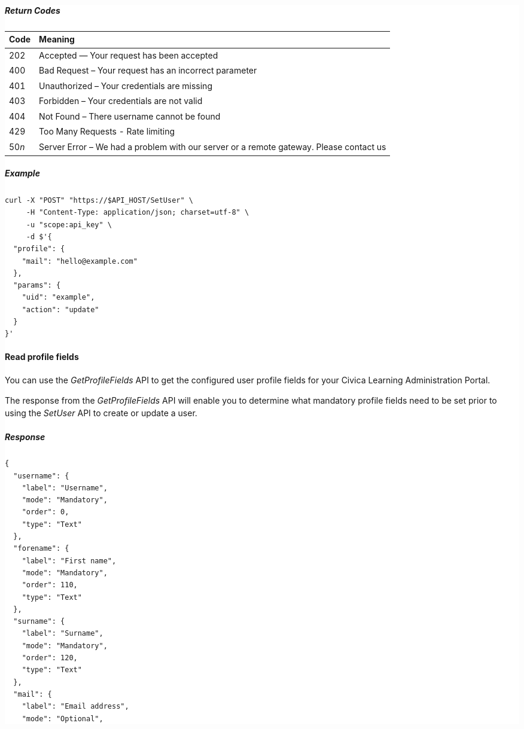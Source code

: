 ##### Return Codes

| Code  | Meaning                                                                                |
| :---- | :------------------------------------------------------------------------------------- |
| 202   | Accepted — Your request has been accepted                                              |
| 400   | Bad Request – Your request has an incorrect parameter                                  |
| 401   | Unauthorized – Your credentials are missing                                            |
| 403   | Forbidden – Your credentials are not valid                                             |
| 404   | Not Found – There username cannot be found                                             |
| 429   | Too Many Requests - Rate limiting                                                      |
| 50*n* | Server Error – We had a problem with our server or a remote gateway. Please contact us |

##### Example

```
curl -X "POST" "https://$API_HOST/SetUser" \
     -H "Content-Type: application/json; charset=utf-8" \
     -u "scope:api_key" \
     -d $'{
  "profile": {
    "mail": "hello@example.com"
  },
  "params": {
    "uid": "example",
    "action": "update"
  }
}'
```

#### Read profile fields

You can use the _GetProfileFields_ API to get the configured user profile fields for your Civica Learning Administration Portal.

The response from the _GetProfileFields_ API will enable you to determine what mandatory profile fields need to be set prior to using the _SetUser_ API to create or update a user.

##### Response

```
{
  "username": {
    "label": "Username",
    "mode": "Mandatory",
    "order": 0,
    "type": "Text"
  },
  "forename": {
    "label": "First name",
    "mode": "Mandatory",
    "order": 110,
    "type": "Text"
  },
  "surname": {
    "label": "Surname",
    "mode": "Mandatory",
    "order": 120,
    "type": "Text"
  },
  "mail": {
    "label": "Email address",
    "mode": "Optional",
```